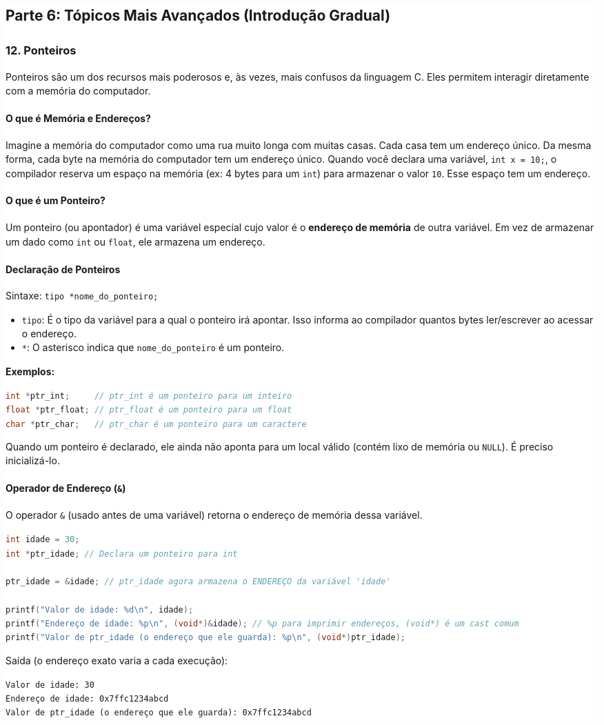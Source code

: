 ## Parte 6: Tópicos Mais Avançados (Introdução Gradual)

### 12. Ponteiros

Ponteiros são um dos recursos mais poderosos e, às vezes, mais confusos da linguagem C. Eles permitem interagir diretamente com a memória do computador.

#### O que é Memória e Endereços?
Imagine a memória do computador como uma rua muito longa com muitas casas. Cada casa tem um endereço único. Da mesma forma, cada byte na memória do computador tem um endereço único.
Quando você declara uma variável, `int x = 10;`, o compilador reserva um espaço na memória (ex: 4 bytes para um `int`) para armazenar o valor `10`. Esse espaço tem um endereço.

#### O que é um Ponteiro?
Um ponteiro (ou apontador) é uma variável especial cujo valor é o **endereço de memória** de outra variável. Em vez de armazenar um dado como `int` ou `float`, ele armazena um endereço.

#### Declaração de Ponteiros
Sintaxe: `tipo *nome_do_ponteiro;`
*   `tipo`: É o tipo da variável para a qual o ponteiro irá apontar. Isso informa ao compilador quantos bytes ler/escrever ao acessar o endereço.
*   `*`: O asterisco indica que `nome_do_ponteiro` é um ponteiro.

**Exemplos:**
```c
int *ptr_int;     // ptr_int é um ponteiro para um inteiro
float *ptr_float; // ptr_float é um ponteiro para um float
char *ptr_char;   // ptr_char é um ponteiro para um caractere
```
Quando um ponteiro é declarado, ele ainda não aponta para um local válido (contém lixo de memória ou `NULL`). É preciso inicializá-lo.

#### Operador de Endereço (`&`)
O operador `&` (usado antes de uma variável) retorna o endereço de memória dessa variável.
```c
int idade = 30;
int *ptr_idade; // Declara um ponteiro para int

ptr_idade = &idade; // ptr_idade agora armazena o ENDEREÇO da variável 'idade'

printf("Valor de idade: %d\n", idade);
printf("Endereço de idade: %p\n", (void*)&idade); // %p para imprimir endereços, (void*) é um cast comum
printf("Valor de ptr_idade (o endereço que ele guarda): %p\n", (void*)ptr_idade);
```
Saída (o endereço exato varia a cada execução):
```
Valor de idade: 30
Endereço de idade: 0x7ffc1234abcd
Valor de ptr_idade (o endereço que ele guarda): 0x7ffc1234abcd
```

